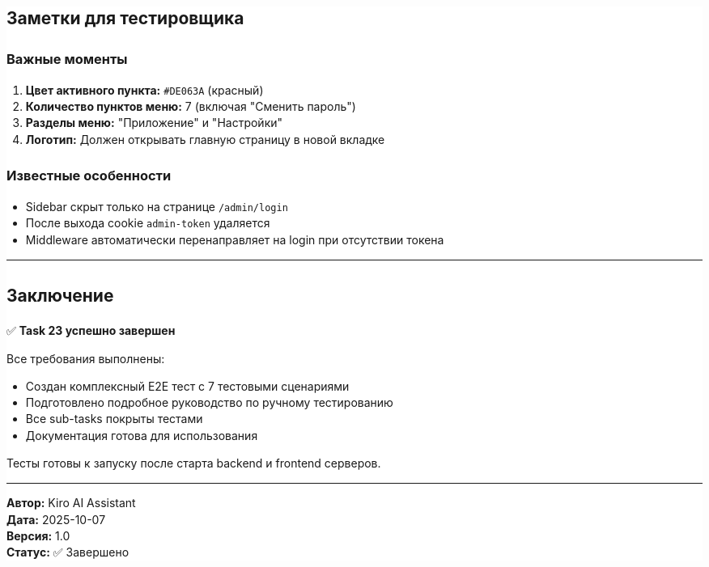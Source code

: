 
## Заметки для тестировщика

### Важные моменты

1. **Цвет активного пункта:** `#DE063A` (красный)
2. **Количество пунктов меню:** 7 (включая "Сменить пароль")
3. **Разделы меню:** "Приложение" и "Настройки"
4. **Логотип:** Должен открывать главную страницу в новой вкладке

### Известные особенности

- Sidebar скрыт только на странице `/admin/login`
- После выхода cookie `admin-token` удаляется
- Middleware автоматически перенаправляет на login при отсутствии токена

---

## Заключение

✅ **Task 23 успешно завершен**

Все требования выполнены:
- Создан комплексный E2E тест с 7 тестовыми сценариями
- Подготовлено подробное руководство по ручному тестированию
- Все sub-tasks покрыты тестами
- Документация готова для использования

Тесты готовы к запуску после старта backend и frontend серверов.

---

**Автор:** Kiro AI Assistant  
**Дата:** 2025-10-07  
**Версия:** 1.0  
**Статус:** ✅ Завершено
